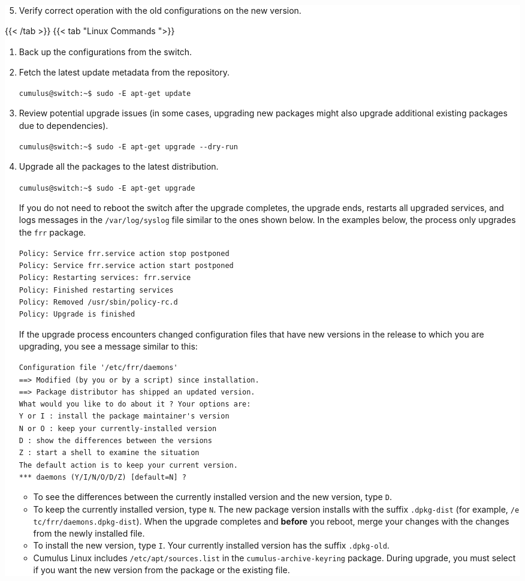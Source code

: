 5. Verify correct operation with the old configurations on the new version.

{{< /tab >}}
{{< tab "Linux Commands ">}}

1. Back up the configurations from the switch.

2. Fetch the latest update metadata from the repository.

    ```
    cumulus@switch:~$ sudo -E apt-get update
    ```

3. Review potential upgrade issues (in some cases, upgrading new packages might also upgrade additional existing packages due to dependencies).

    ```
    cumulus@switch:~$ sudo -E apt-get upgrade --dry-run
    ```

4. Upgrade all the packages to the latest distribution.

    ```
    cumulus@switch:~$ sudo -E apt-get upgrade
    ```

    If you do not need to reboot the switch after the upgrade completes, the upgrade ends, restarts all upgraded services, and logs messages in the `/var/log/syslog` file similar to the ones shown below. In the examples below, the process only upgrades the `frr` package.

    ```
    Policy: Service frr.service action stop postponed
    Policy: Service frr.service action start postponed
    Policy: Restarting services: frr.service
    Policy: Finished restarting services
    Policy: Removed /usr/sbin/policy-rc.d
    Policy: Upgrade is finished
    ```

    If the upgrade process encounters changed configuration files that have new versions in the release to which you are upgrading, you see a message similar to this:

    ```
    Configuration file '/etc/frr/daemons'
    ==> Modified (by you or by a script) since installation.
    ==> Package distributor has shipped an updated version.
    What would you like to do about it ? Your options are:
    Y or I : install the package maintainer's version
    N or O : keep your currently-installed version
    D : show the differences between the versions
    Z : start a shell to examine the situation
    The default action is to keep your current version.
    *** daemons (Y/I/N/O/D/Z) [default=N] ?
    ```

    - To see the differences between the currently installed version and the new version, type `D`.
    - To keep the currently installed version, type `N`. The new package version installs with the suffix `.dpkg-dist` (for example, `/etc/frr/daemons.dpkg-dist`). When the upgrade completes and **before** you reboot, merge your changes with the changes from the newly installed file.
    - To install the new version, type `I`. Your currently installed version has the suffix `.dpkg-old`.
    - Cumulus Linux includes `/etc/apt/sources.list` in the `cumulus-archive-keyring` package. During upgrade, you must select if you want the new version from the package or the existing file.
